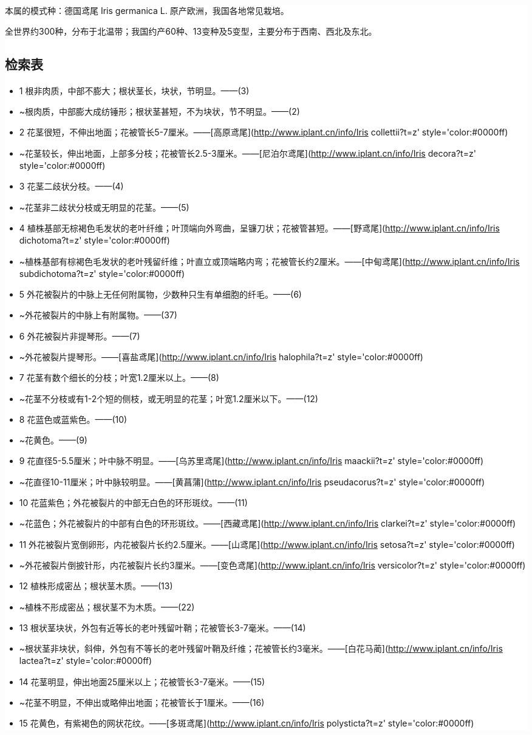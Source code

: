 本属的模式种：德国鸢尾 Iris germanica L. 原产欧洲，我国各地常见栽培。

全世界约300种，分布于北温带；我国约产60种、13变种及5变型，主要分布于西南、西北及东北。

## 检索表

* 1 根非肉质，中部不膨大；根状茎长，块状，节明显。——(3)
* ~根肉质，中部膨大成纺锤形；根状茎甚短，不为块状，节不明显。——(2)

* 2 花茎很短，不伸出地面；花被管长5-7厘米。——[高原鸢尾](http://www.iplant.cn/info/Iris collettii?t=z'  style='color:#0000ff)

* ~花茎较长，伸出地面，上部多分枝；花被管长2.5-3厘米。——[尼泊尔鸢尾](http://www.iplant.cn/info/Iris decora?t=z'  style='color:#0000ff)


* 3 花茎二歧状分枝。——(4)
* ~花茎非二歧状分枝或无明显的花茎。——(5)

* 4 植株基部无棕褐色毛发状的老叶纤维；叶顶端向外弯曲，呈镰刀状；花被管甚短。——[野鸢尾](http://www.iplant.cn/info/Iris dichotoma?t=z'  style='color:#0000ff)

* ~植株基部有棕褐色毛发状的老叶残留纤维；叶直立或顶端略内弯；花被管长约2厘米。——[中甸鸢尾](http://www.iplant.cn/info/Iris subdichotoma?t=z'  style='color:#0000ff)


* 5 外花被裂片的中脉上无任何附属物，少数种只生有单细胞的纤毛。——(6)
* ~外花被裂片的中脉上有附属物。——(37)

* 6 外花被裂片非提琴形。——(7)
* ~外花被裂片提琴形。——[喜盐鸢尾](http://www.iplant.cn/info/Iris halophila?t=z'  style='color:#0000ff)


* 7 花茎有数个细长的分枝；叶宽1.2厘米以上。——(8)
* ~花茎不分枝或有1-2个短的侧枝，或无明显的花茎；叶宽1.2厘米以下。——(12)

* 8 花蓝色或蓝紫色。——(10)
* ~花黄色。——(9)

* 9 花直径5-5.5厘米；叶中脉不明显。——[乌苏里鸢尾](http://www.iplant.cn/info/Iris maackii?t=z'  style='color:#0000ff)

* ~花直径10-11厘米；叶中脉较明显。——[黄菖蒲](http://www.iplant.cn/info/Iris pseudacorus?t=z'  style='color:#0000ff)

* 10 花蓝紫色；外花被裂片的中部无白色的环形斑纹。——(11)
* ~花蓝色；外花被裂片的中部有白色的环形斑纹。——[西藏鸢尾](http://www.iplant.cn/info/Iris clarkei?t=z'  style='color:#0000ff)

* 11 外花被裂片宽倒卵形，内花被裂片长约2.5厘米。——[山鸢尾](http://www.iplant.cn/info/Iris setosa?t=z'  style='color:#0000ff)

* ~外花被裂片倒披针形，内花被裂片长约3厘米。——[变色鸢尾](http://www.iplant.cn/info/Iris versicolor?t=z'  style='color:#0000ff)

* 12 植株形成密丛；根状茎木质。——(13)
* ~植株不形成密丛；根状茎不为木质。——(22)
* 13 根状茎块状，外包有近等长的老叶残留叶鞘；花被管长3-7毫米。——(14)
* ~根状茎非块状，斜伸，外包有不等长的老叶残留叶鞘及纤维；花被管长约3毫米。——[白花马蔺](http://www.iplant.cn/info/Iris lactea?t=z'  style='color:#0000ff)

* 14 花茎明显，伸出地面25厘米以上；花被管长3-7毫米。——(15)
* ~花茎不明显，不伸出或略伸出地面；花被管长于1厘米。——(16)
* 15 花黄色，有紫褐色的网状花纹。——[多斑鸢尾](http://www.iplant.cn/info/Iris polysticta?t=z'  style='color:#0000ff)
